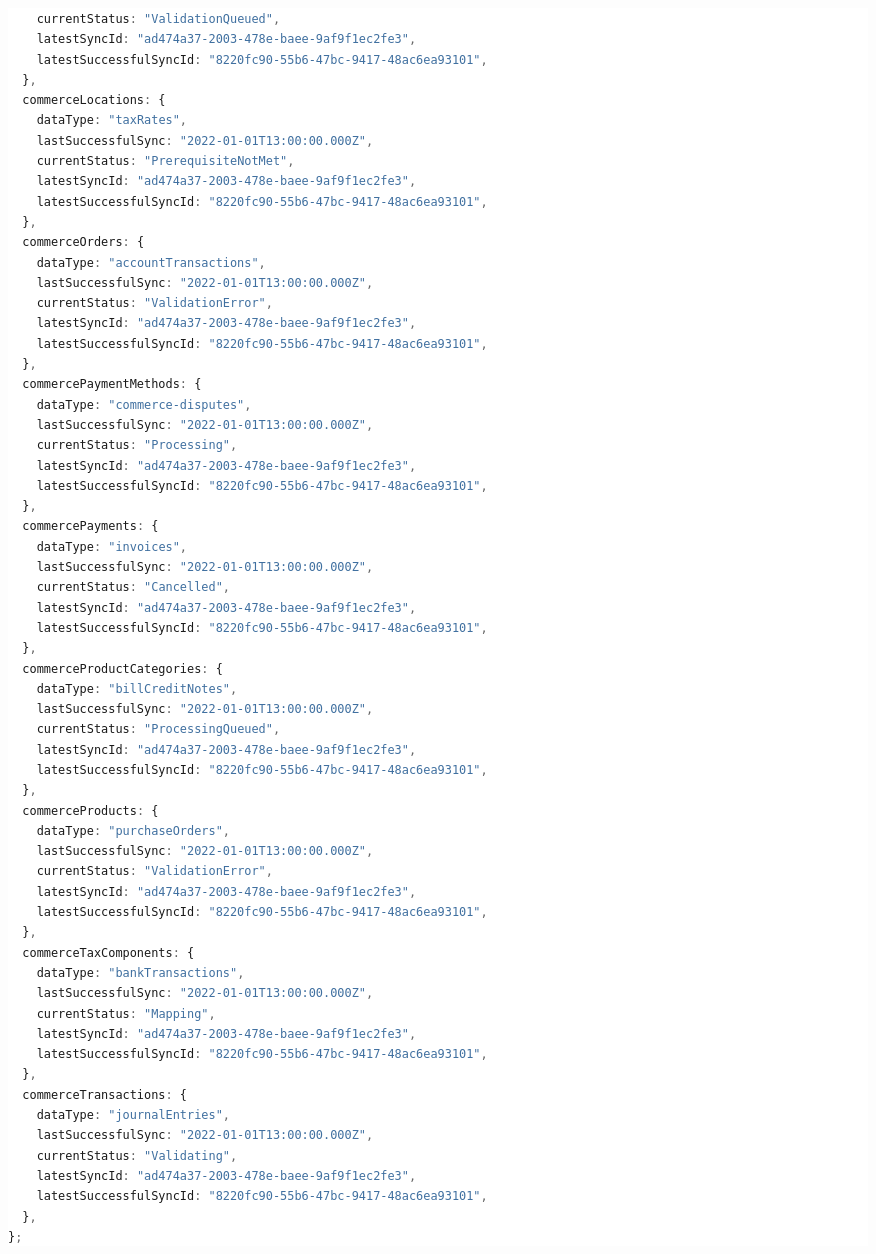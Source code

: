 ```typescript
    currentStatus: "ValidationQueued",
    latestSyncId: "ad474a37-2003-478e-baee-9af9f1ec2fe3",
    latestSuccessfulSyncId: "8220fc90-55b6-47bc-9417-48ac6ea93101",
  },
  commerceLocations: {
    dataType: "taxRates",
    lastSuccessfulSync: "2022-01-01T13:00:00.000Z",
    currentStatus: "PrerequisiteNotMet",
    latestSyncId: "ad474a37-2003-478e-baee-9af9f1ec2fe3",
    latestSuccessfulSyncId: "8220fc90-55b6-47bc-9417-48ac6ea93101",
  },
  commerceOrders: {
    dataType: "accountTransactions",
    lastSuccessfulSync: "2022-01-01T13:00:00.000Z",
    currentStatus: "ValidationError",
    latestSyncId: "ad474a37-2003-478e-baee-9af9f1ec2fe3",
    latestSuccessfulSyncId: "8220fc90-55b6-47bc-9417-48ac6ea93101",
  },
  commercePaymentMethods: {
    dataType: "commerce-disputes",
    lastSuccessfulSync: "2022-01-01T13:00:00.000Z",
    currentStatus: "Processing",
    latestSyncId: "ad474a37-2003-478e-baee-9af9f1ec2fe3",
    latestSuccessfulSyncId: "8220fc90-55b6-47bc-9417-48ac6ea93101",
  },
  commercePayments: {
    dataType: "invoices",
    lastSuccessfulSync: "2022-01-01T13:00:00.000Z",
    currentStatus: "Cancelled",
    latestSyncId: "ad474a37-2003-478e-baee-9af9f1ec2fe3",
    latestSuccessfulSyncId: "8220fc90-55b6-47bc-9417-48ac6ea93101",
  },
  commerceProductCategories: {
    dataType: "billCreditNotes",
    lastSuccessfulSync: "2022-01-01T13:00:00.000Z",
    currentStatus: "ProcessingQueued",
    latestSyncId: "ad474a37-2003-478e-baee-9af9f1ec2fe3",
    latestSuccessfulSyncId: "8220fc90-55b6-47bc-9417-48ac6ea93101",
  },
  commerceProducts: {
    dataType: "purchaseOrders",
    lastSuccessfulSync: "2022-01-01T13:00:00.000Z",
    currentStatus: "ValidationError",
    latestSyncId: "ad474a37-2003-478e-baee-9af9f1ec2fe3",
    latestSuccessfulSyncId: "8220fc90-55b6-47bc-9417-48ac6ea93101",
  },
  commerceTaxComponents: {
    dataType: "bankTransactions",
    lastSuccessfulSync: "2022-01-01T13:00:00.000Z",
    currentStatus: "Mapping",
    latestSyncId: "ad474a37-2003-478e-baee-9af9f1ec2fe3",
    latestSuccessfulSyncId: "8220fc90-55b6-47bc-9417-48ac6ea93101",
  },
  commerceTransactions: {
    dataType: "journalEntries",
    lastSuccessfulSync: "2022-01-01T13:00:00.000Z",
    currentStatus: "Validating",
    latestSyncId: "ad474a37-2003-478e-baee-9af9f1ec2fe3",
    latestSuccessfulSyncId: "8220fc90-55b6-47bc-9417-48ac6ea93101",
  },
};
```
